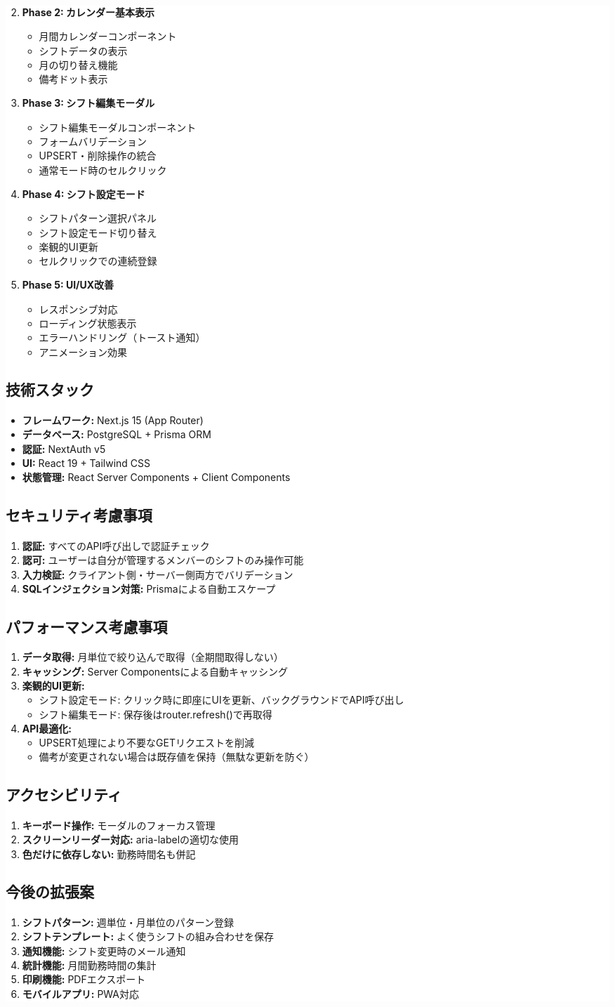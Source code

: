 2. **Phase 2: カレンダー基本表示**
   - 月間カレンダーコンポーネント
   - シフトデータの表示
   - 月の切り替え機能
   - 備考ドット表示

3. **Phase 3: シフト編集モーダル**
   - シフト編集モーダルコンポーネント
   - フォームバリデーション
   - UPSERT・削除操作の統合
   - 通常モード時のセルクリック

4. **Phase 4: シフト設定モード**
   - シフトパターン選択パネル
   - シフト設定モード切り替え
   - 楽観的UI更新
   - セルクリックでの連続登録

5. **Phase 5: UI/UX改善**
   - レスポンシブ対応
   - ローディング状態表示
   - エラーハンドリング（トースト通知）
   - アニメーション効果

## 技術スタック

- **フレームワーク:** Next.js 15 (App Router)
- **データベース:** PostgreSQL + Prisma ORM
- **認証:** NextAuth v5
- **UI:** React 19 + Tailwind CSS
- **状態管理:** React Server Components + Client Components

## セキュリティ考慮事項

1. **認証:** すべてのAPI呼び出しで認証チェック
2. **認可:** ユーザーは自分が管理するメンバーのシフトのみ操作可能
3. **入力検証:** クライアント側・サーバー側両方でバリデーション
4. **SQLインジェクション対策:** Prismaによる自動エスケープ

## パフォーマンス考慮事項

1. **データ取得:** 月単位で絞り込んで取得（全期間取得しない）
2. **キャッシング:** Server Componentsによる自動キャッシング
3. **楽観的UI更新:**
   - シフト設定モード: クリック時に即座にUIを更新、バックグラウンドでAPI呼び出し
   - シフト編集モード: 保存後はrouter.refresh()で再取得
4. **API最適化:**
   - UPSERT処理により不要なGETリクエストを削減
   - 備考が変更されない場合は既存値を保持（無駄な更新を防ぐ）

## アクセシビリティ

1. **キーボード操作:** モーダルのフォーカス管理
2. **スクリーンリーダー対応:** aria-labelの適切な使用
3. **色だけに依存しない:** 勤務時間名も併記

## 今後の拡張案

1. **シフトパターン:** 週単位・月単位のパターン登録
2. **シフトテンプレート:** よく使うシフトの組み合わせを保存
3. **通知機能:** シフト変更時のメール通知
4. **統計機能:** 月間勤務時間の集計
5. **印刷機能:** PDFエクスポート
6. **モバイルアプリ:** PWA対応
